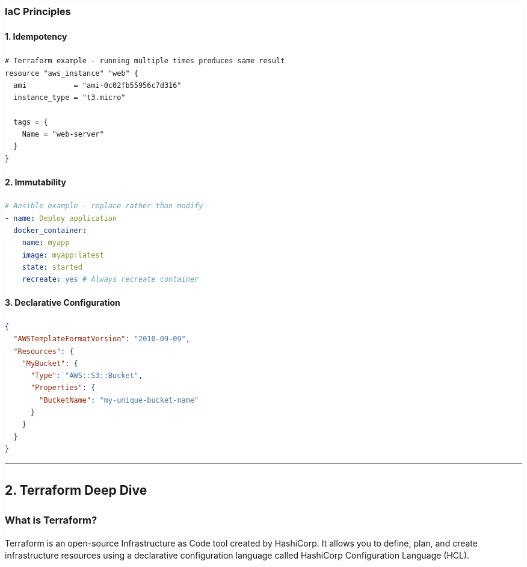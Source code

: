 ### **IaC Principles**

#### **1. Idempotency**

```hcl
# Terraform example - running multiple times produces same result
resource "aws_instance" "web" {
  ami           = "ami-0c02fb55956c7d316"
  instance_type = "t3.micro"

  tags = {
    Name = "web-server"
  }
}
```

#### **2. Immutability**

```yaml
# Ansible example - replace rather than modify
- name: Deploy application
  docker_container:
    name: myapp
    image: myapp:latest
    state: started
    recreate: yes # Always recreate container
```

#### **3. Declarative Configuration**

```json
{
  "AWSTemplateFormatVersion": "2010-09-09",
  "Resources": {
    "MyBucket": {
      "Type": "AWS::S3::Bucket",
      "Properties": {
        "BucketName": "my-unique-bucket-name"
      }
    }
  }
}
```

---

## 2. Terraform Deep Dive

### **What is Terraform?**

Terraform is an open-source Infrastructure as Code tool created by HashiCorp. It allows you to define, plan, and create infrastructure resources using a declarative configuration language called HashiCorp Configuration Language (HCL).

